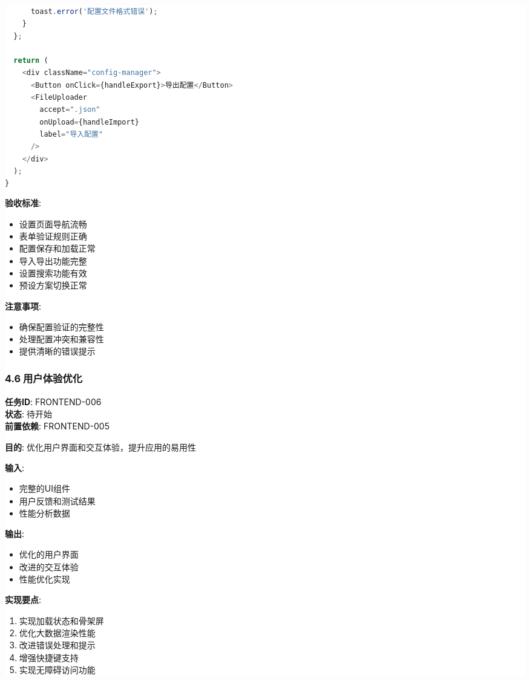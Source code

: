 ```typescript
      toast.error('配置文件格式错误');
    }
  };
  
  return (
    <div className="config-manager">
      <Button onClick={handleExport}>导出配置</Button>
      <FileUploader
        accept=".json"
        onUpload={handleImport}
        label="导入配置"
      />
    </div>
  );
}
```

**验收标准**:
- 设置页面导航流畅
- 表单验证规则正确
- 配置保存和加载正常
- 导入导出功能完整
- 设置搜索功能有效
- 预设方案切换正常

**注意事项**:
- 确保配置验证的完整性
- 处理配置冲突和兼容性
- 提供清晰的错误提示

### 4.6 用户体验优化

**任务ID**: FRONTEND-006  
**状态**: 待开始  
**前置依赖**: FRONTEND-005  

**目的**: 优化用户界面和交互体验，提升应用的易用性

**输入**:
- 完整的UI组件
- 用户反馈和测试结果
- 性能分析数据

**输出**:
- 优化的用户界面
- 改进的交互体验
- 性能优化实现

**实现要点**:
1. 实现加载状态和骨架屏
2. 优化大数据渲染性能
3. 改进错误处理和提示
4. 增强快捷键支持
5. 实现无障碍访问功能
